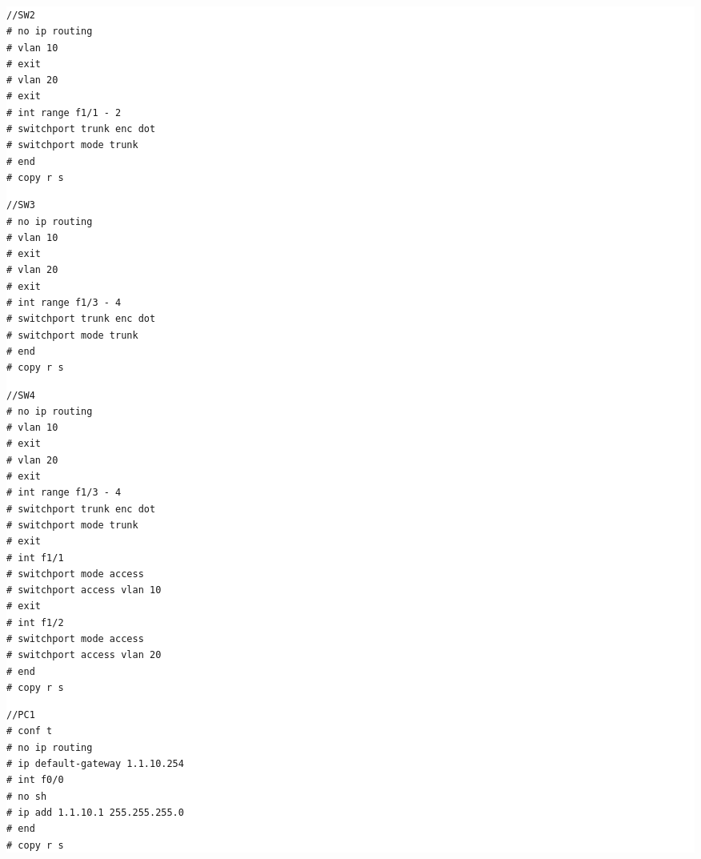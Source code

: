 ```
//SW2
# no ip routing
# vlan 10
# exit
# vlan 20
# exit
# int range f1/1 - 2
# switchport trunk enc dot
# switchport mode trunk
# end
# copy r s
```

```
//SW3
# no ip routing
# vlan 10
# exit
# vlan 20
# exit
# int range f1/3 - 4
# switchport trunk enc dot
# switchport mode trunk
# end
# copy r s
```

```
//SW4
# no ip routing
# vlan 10
# exit
# vlan 20
# exit
# int range f1/3 - 4
# switchport trunk enc dot
# switchport mode trunk
# exit
# int f1/1
# switchport mode access
# switchport access vlan 10
# exit
# int f1/2
# switchport mode access
# switchport access vlan 20
# end
# copy r s
```

```
//PC1
# conf t
# no ip routing
# ip default-gateway 1.1.10.254
# int f0/0
# no sh
# ip add 1.1.10.1 255.255.255.0
# end
# copy r s
```
